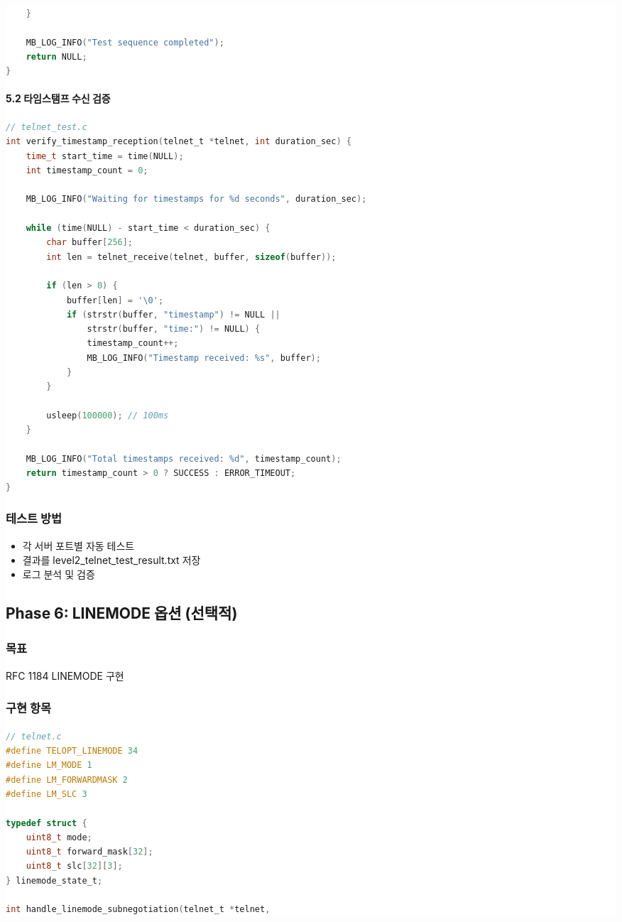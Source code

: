 ```c
    }

    MB_LOG_INFO("Test sequence completed");
    return NULL;
}
```

#### 5.2 타임스탬프 수신 검증
```c
// telnet_test.c
int verify_timestamp_reception(telnet_t *telnet, int duration_sec) {
    time_t start_time = time(NULL);
    int timestamp_count = 0;

    MB_LOG_INFO("Waiting for timestamps for %d seconds", duration_sec);

    while (time(NULL) - start_time < duration_sec) {
        char buffer[256];
        int len = telnet_receive(telnet, buffer, sizeof(buffer));

        if (len > 0) {
            buffer[len] = '\0';
            if (strstr(buffer, "timestamp") != NULL ||
                strstr(buffer, "time:") != NULL) {
                timestamp_count++;
                MB_LOG_INFO("Timestamp received: %s", buffer);
            }
        }

        usleep(100000); // 100ms
    }

    MB_LOG_INFO("Total timestamps received: %d", timestamp_count);
    return timestamp_count > 0 ? SUCCESS : ERROR_TIMEOUT;
}
```

### 테스트 방법
- 각 서버 포트별 자동 테스트
- 결과를 level2_telnet_test_result.txt 저장
- 로그 분석 및 검증

## Phase 6: LINEMODE 옵션 (선택적)

### 목표
RFC 1184 LINEMODE 구현

### 구현 항목
```c
// telnet.c
#define TELOPT_LINEMODE 34
#define LM_MODE 1
#define LM_FORWARDMASK 2
#define LM_SLC 3

typedef struct {
    uint8_t mode;
    uint8_t forward_mask[32];
    uint8_t slc[32][3];
} linemode_state_t;

int handle_linemode_subnegotiation(telnet_t *telnet,
```